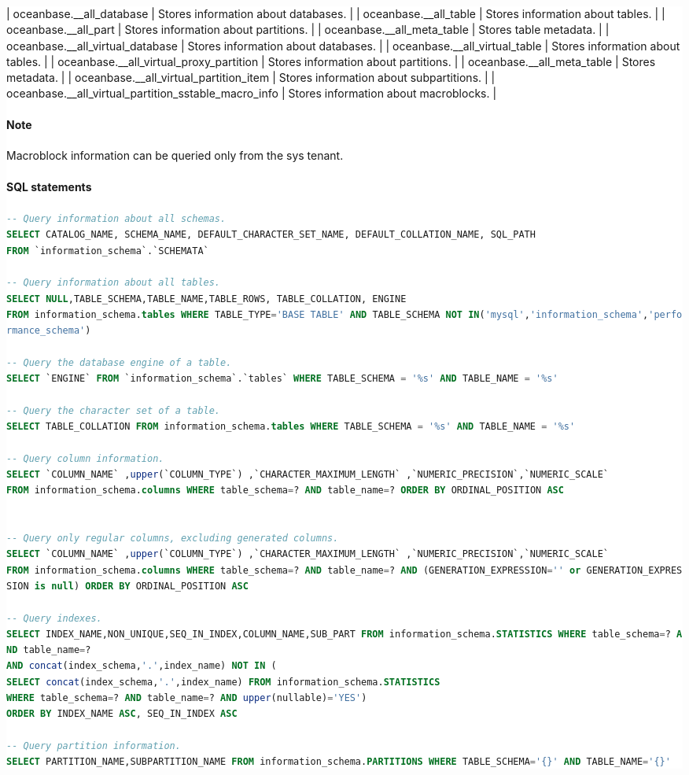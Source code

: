 | oceanbase.__all_database | Stores information about databases. |
| oceanbase.__all_table | Stores information about tables. |
| oceanbase.__all_part | Stores information about partitions. |
| oceanbase.__all_meta_table | Stores table metadata. |
| oceanbase.__all_virtual_database | Stores information about databases. |
| oceanbase.__all_virtual_table | Stores information about tables. |
| oceanbase.__all_virtual_proxy_partition | Stores information about partitions. |
| oceanbase.__all_meta_table | Stores metadata. |
| oceanbase.__all_virtual_partition_item | Stores information about subpartitions. |
| oceanbase.__all_virtual_partition_sstable_macro_info  | Stores information about macroblocks. |

  <main id="notice" type='explain'>
    <h4>Note</h4>
    <p>Macroblock information can be queried only from the sys tenant.</p>
  </main>

#### SQL statements

```SQL
-- Query information about all schemas.
SELECT CATALOG_NAME, SCHEMA_NAME, DEFAULT_CHARACTER_SET_NAME, DEFAULT_COLLATION_NAME, SQL_PATH 
FROM `information_schema`.`SCHEMATA`

-- Query information about all tables.
SELECT NULL,TABLE_SCHEMA,TABLE_NAME,TABLE_ROWS, TABLE_COLLATION, ENGINE 
FROM information_schema.tables WHERE TABLE_TYPE='BASE TABLE' AND TABLE_SCHEMA NOT IN('mysql','information_schema','performance_schema')

-- Query the database engine of a table.
SELECT `ENGINE` FROM `information_schema`.`tables` WHERE TABLE_SCHEMA = '%s' AND TABLE_NAME = '%s'

-- Query the character set of a table.
SELECT TABLE_COLLATION FROM information_schema.tables WHERE TABLE_SCHEMA = '%s' AND TABLE_NAME = '%s'

-- Query column information.
SELECT `COLUMN_NAME` ,upper(`COLUMN_TYPE`) ,`CHARACTER_MAXIMUM_LENGTH` ,`NUMERIC_PRECISION`,`NUMERIC_SCALE` 
FROM information_schema.columns WHERE table_schema=? AND table_name=? ORDER BY ORDINAL_POSITION ASC

 
-- Query only regular columns, excluding generated columns.
SELECT `COLUMN_NAME` ,upper(`COLUMN_TYPE`) ,`CHARACTER_MAXIMUM_LENGTH` ,`NUMERIC_PRECISION`,`NUMERIC_SCALE` 
FROM information_schema.columns WHERE table_schema=? AND table_name=? AND (GENERATION_EXPRESSION='' or GENERATION_EXPRESSION is null) ORDER BY ORDINAL_POSITION ASC

-- Query indexes.     
SELECT INDEX_NAME,NON_UNIQUE,SEQ_IN_INDEX,COLUMN_NAME,SUB_PART FROM information_schema.STATISTICS WHERE table_schema=? AND table_name=?
AND concat(index_schema,'.',index_name) NOT IN (
SELECT concat(index_schema,'.',index_name) FROM information_schema.STATISTICS 
WHERE table_schema=? AND table_name=? AND upper(nullable)='YES')
ORDER BY INDEX_NAME ASC, SEQ_IN_INDEX ASC

-- Query partition information.
SELECT PARTITION_NAME,SUBPARTITION_NAME FROM information_schema.PARTITIONS WHERE TABLE_SCHEMA='{}' AND TABLE_NAME='{}'
```
